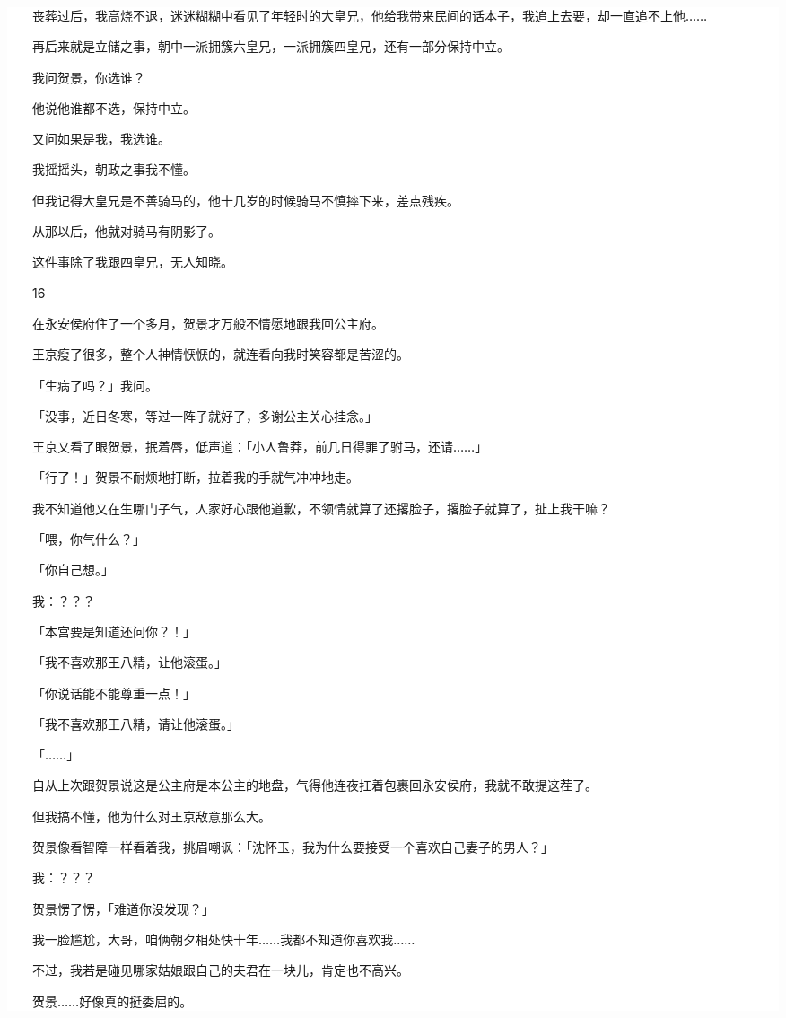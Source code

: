 &emsp;&emsp;丧葬过后，我高烧不退，迷迷糊糊中看见了年轻时的大皇兄，他给我带来民间的话本子，我追上去要，却一直追不上他……  
  
&emsp;&emsp;再后来就是立储之事，朝中一派拥簇六皇兄，一派拥簇四皇兄，还有一部分保持中立。  
  
&emsp;&emsp;我问贺景，你选谁？  
  
&emsp;&emsp;他说他谁都不选，保持中立。  
  
&emsp;&emsp;又问如果是我，我选谁。  
  
&emsp;&emsp;我摇摇头，朝政之事我不懂。  
  
&emsp;&emsp;但我记得大皇兄是不善骑马的，他十几岁的时候骑马不慎摔下来，差点残疾。  
  
&emsp;&emsp;从那以后，他就对骑马有阴影了。  
  
&emsp;&emsp;这件事除了我跟四皇兄，无人知晓。  
  
&emsp;&emsp;16  
  
&emsp;&emsp;在永安侯府住了一个多月，贺景才万般不情愿地跟我回公主府。  
  
&emsp;&emsp;王京瘦了很多，整个人神情恹恹的，就连看向我时笑容都是苦涩的。  
  
&emsp;&emsp;「生病了吗？」我问。  
  
&emsp;&emsp;「没事，近日冬寒，等过一阵子就好了，多谢公主关心挂念。」  
  
&emsp;&emsp;王京又看了眼贺景，抿着唇，低声道：「小人鲁莽，前几日得罪了驸马，还请……」  
  
&emsp;&emsp;「行了！」贺景不耐烦地打断，拉着我的手就气冲冲地走。  
  
&emsp;&emsp;我不知道他又在生哪门子气，人家好心跟他道歉，不领情就算了还撂脸子，撂脸子就算了，扯上我干嘛？  
  
&emsp;&emsp;「喂，你气什么？」  
  
&emsp;&emsp;「你自己想。」  
  
&emsp;&emsp;我：？？？  
  
&emsp;&emsp;「本宫要是知道还问你？！」  
  
&emsp;&emsp;「我不喜欢那王八精，让他滚蛋。」  
  
&emsp;&emsp;「你说话能不能尊重一点！」  
  
&emsp;&emsp;「我不喜欢那王八精，请让他滚蛋。」  
  
&emsp;&emsp;「……」  
  
&emsp;&emsp;自从上次跟贺景说这是公主府是本公主的地盘，气得他连夜扛着包裹回永安侯府，我就不敢提这茬了。  
  
&emsp;&emsp;但我搞不懂，他为什么对王京敌意那么大。  
  
&emsp;&emsp;贺景像看智障一样看着我，挑眉嘲讽：「沈怀玉，我为什么要接受一个喜欢自己妻子的男人？」  
  
&emsp;&emsp;我：？？？  
  
&emsp;&emsp;贺景愣了愣，「难道你没发现？」  
  
&emsp;&emsp;我一脸尴尬，大哥，咱俩朝夕相处快十年……我都不知道你喜欢我……  
  
&emsp;&emsp;不过，我若是碰见哪家姑娘跟自己的夫君在一块儿，肯定也不高兴。  
  
&emsp;&emsp;贺景……好像真的挺委屈的。  
  